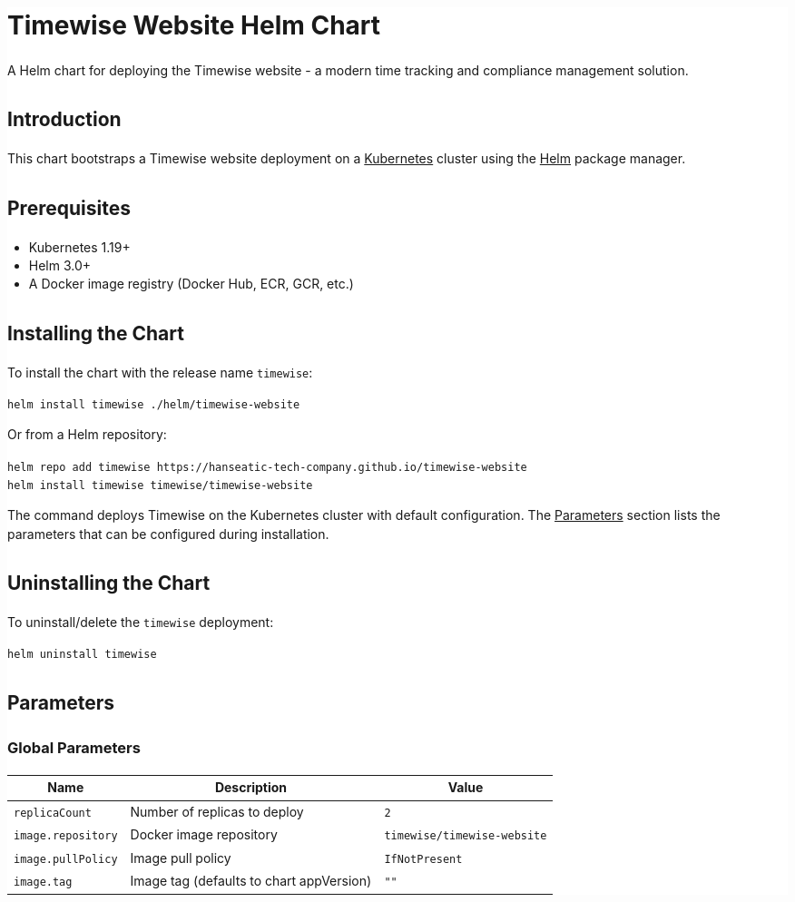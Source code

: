 # Timewise Website Helm Chart

A Helm chart for deploying the Timewise website - a modern time tracking and compliance management solution.

## Introduction

This chart bootstraps a Timewise website deployment on a [Kubernetes](https://kubernetes.io) cluster using the [Helm](https://helm.sh) package manager.

## Prerequisites

- Kubernetes 1.19+
- Helm 3.0+
- A Docker image registry (Docker Hub, ECR, GCR, etc.)

## Installing the Chart

To install the chart with the release name `timewise`:

```bash
helm install timewise ./helm/timewise-website
```

Or from a Helm repository:

```bash
helm repo add timewise https://hanseatic-tech-company.github.io/timewise-website
helm install timewise timewise/timewise-website
```

The command deploys Timewise on the Kubernetes cluster with default configuration. The [Parameters](#parameters) section lists the parameters that can be configured during installation.

## Uninstalling the Chart

To uninstall/delete the `timewise` deployment:

```bash
helm uninstall timewise
```

## Parameters

### Global Parameters

| Name                      | Description                                     | Value                        |
| ------------------------- | ----------------------------------------------- | ---------------------------- |
| `replicaCount`           | Number of replicas to deploy                    | `2`                          |
| `image.repository`       | Docker image repository                         | `timewise/timewise-website`  |
| `image.pullPolicy`       | Image pull policy                               | `IfNotPresent`               |
| `image.tag`              | Image tag (defaults to chart appVersion)        | `""`                         |
